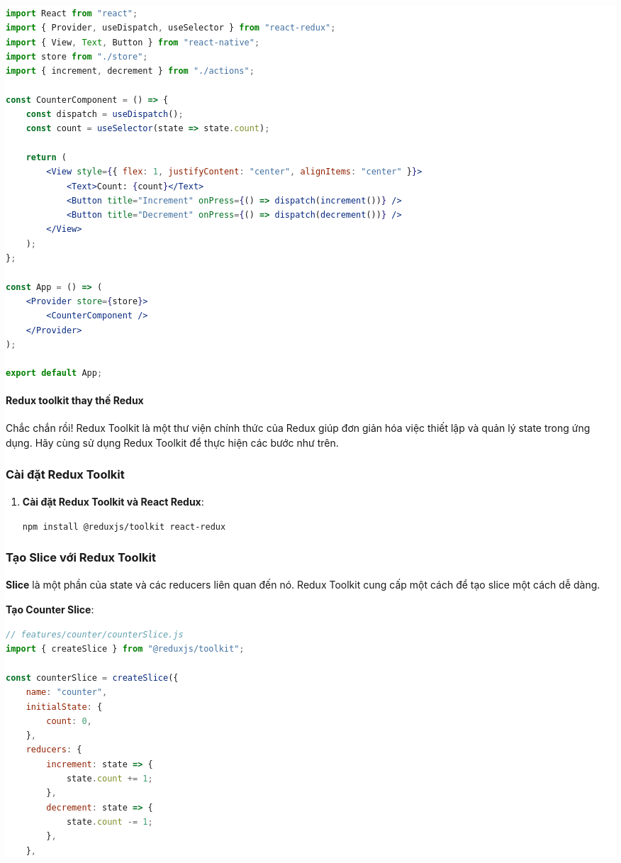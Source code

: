 ```jsx
import React from "react";
import { Provider, useDispatch, useSelector } from "react-redux";
import { View, Text, Button } from "react-native";
import store from "./store";
import { increment, decrement } from "./actions";

const CounterComponent = () => {
    const dispatch = useDispatch();
    const count = useSelector(state => state.count);

    return (
        <View style={{ flex: 1, justifyContent: "center", alignItems: "center" }}>
            <Text>Count: {count}</Text>
            <Button title="Increment" onPress={() => dispatch(increment())} />
            <Button title="Decrement" onPress={() => dispatch(decrement())} />
        </View>
    );
};

const App = () => (
    <Provider store={store}>
        <CounterComponent />
    </Provider>
);

export default App;
```

#### Redux toolkit thay thế Redux

Chắc chắn rồi! Redux Toolkit là một thư viện chính thức của Redux giúp đơn giản hóa việc thiết lập và quản lý state trong ứng dụng. Hãy cùng sử dụng Redux Toolkit để thực hiện các bước như trên.

### Cài đặt Redux Toolkit

1. **Cài đặt Redux Toolkit và React Redux**:

    ```sh
    npm install @reduxjs/toolkit react-redux
    ```

### Tạo Slice với Redux Toolkit

**Slice** là một phần của state và các reducers liên quan đến nó. Redux Toolkit cung cấp một cách để tạo slice một cách dễ dàng.

**Tạo Counter Slice**:

```jsx
// features/counter/counterSlice.js
import { createSlice } from "@reduxjs/toolkit";

const counterSlice = createSlice({
    name: "counter",
    initialState: {
        count: 0,
    },
    reducers: {
        increment: state => {
            state.count += 1;
        },
        decrement: state => {
            state.count -= 1;
        },
    },
```